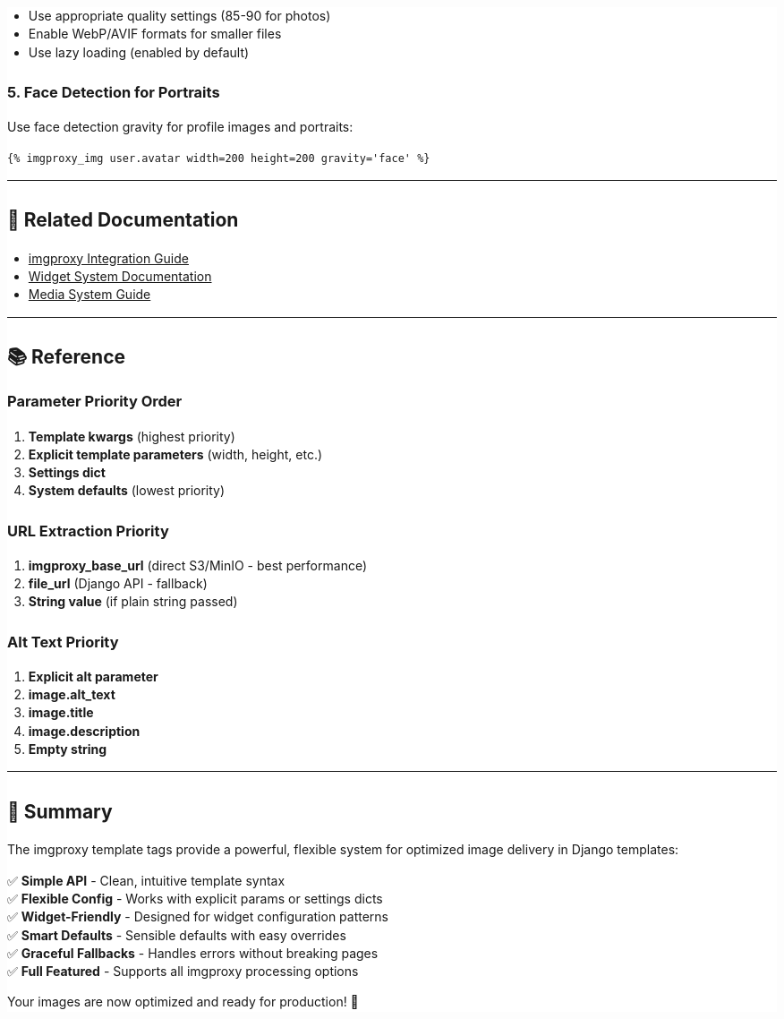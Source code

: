 - Use appropriate quality settings (85-90 for photos)
- Enable WebP/AVIF formats for smaller files
- Use lazy loading (enabled by default)

### 5. Face Detection for Portraits

Use face detection gravity for profile images and portraits:

```django
{% imgproxy_img user.avatar width=200 height=200 gravity='face' %}
```

---

## 🔗 Related Documentation

- [imgproxy Integration Guide](IMGPROXY_INTEGRATION_GUIDE.md)
- [Widget System Documentation](WIDGET_SYSTEM_DOCUMENTATION_INDEX.md)
- [Media System Guide](MEDIA_SYSTEM_README.md)

---

## 📚 Reference

### Parameter Priority Order

1. **Template kwargs** (highest priority)
2. **Explicit template parameters** (width, height, etc.)
3. **Settings dict**
4. **System defaults** (lowest priority)

### URL Extraction Priority

1. **imgproxy_base_url** (direct S3/MinIO - best performance)
2. **file_url** (Django API - fallback)
3. **String value** (if plain string passed)

### Alt Text Priority

1. **Explicit alt parameter**
2. **image.alt_text**
3. **image.title**
4. **image.description**
5. **Empty string**

---

## 🎉 Summary

The imgproxy template tags provide a powerful, flexible system for optimized image delivery in Django templates:

✅ **Simple API** - Clean, intuitive template syntax  
✅ **Flexible Config** - Works with explicit params or settings dicts  
✅ **Widget-Friendly** - Designed for widget configuration patterns  
✅ **Smart Defaults** - Sensible defaults with easy overrides  
✅ **Graceful Fallbacks** - Handles errors without breaking pages  
✅ **Full Featured** - Supports all imgproxy processing options  

Your images are now optimized and ready for production! 🚀

